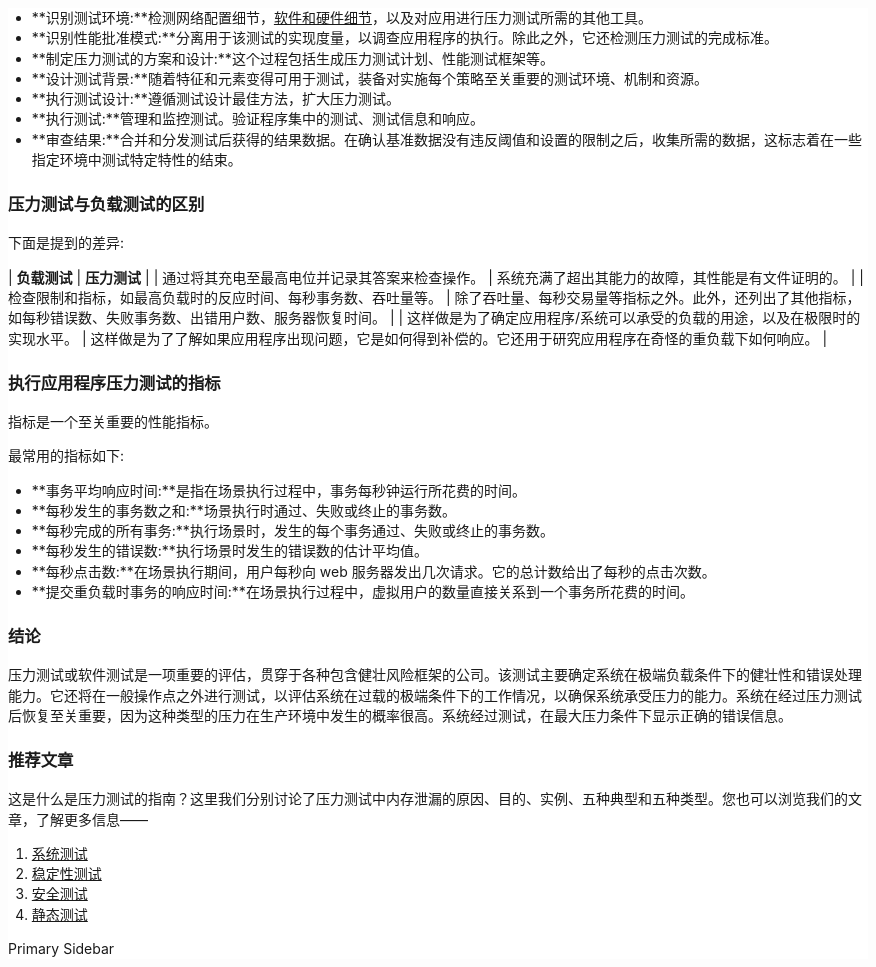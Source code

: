 *   **识别测试环境:**检测网络配置细节，[软件和硬件细节](https://www.educba.com/hardware-vs-software/)，以及对应用进行压力测试所需的其他工具。
*   **识别性能批准模式:**分离用于该测试的实现度量，以调查应用程序的执行。除此之外，它还检测压力测试的完成标准。
*   **制定压力测试的方案和设计:**这个过程包括生成压力测试计划、性能测试框架等。
*   **设计测试背景:**随着特征和元素变得可用于测试，装备对实施每个策略至关重要的测试环境、机制和资源。
*   **执行测试设计:**遵循测试设计最佳方法，扩大压力测试。
*   **执行测试:**管理和监控测试。验证程序集中的测试、测试信息和响应。
*   **审查结果:**合并和分发测试后获得的结果数据。在确认基准数据没有违反阈值和设置的限制之后，收集所需的数据，这标志着在一些指定环境中测试特定特性的结束。

### 压力测试与负载测试的区别

下面是提到的差异:

| **负载测试** | **压力测试** |
| 通过将其充电至最高电位并记录其答案来检查操作。 | 系统充满了超出其能力的故障，其性能是有文件证明的。 |
| 检查限制和指标，如最高负载时的反应时间、每秒事务数、吞吐量等。 | 除了吞吐量、每秒交易量等指标之外。此外，还列出了其他指标，如每秒错误数、失败事务数、出错用户数、服务器恢复时间。 |
| 这样做是为了确定应用程序/系统可以承受的负载的用途，以及在极限时的实现水平。 | 这样做是为了了解如果应用程序出现问题，它是如何得到补偿的。它还用于研究应用程序在奇怪的重负载下如何响应。 |

### 执行应用程序压力测试的指标

指标是一个至关重要的性能指标。

最常用的指标如下:

*   **事务平均响应时间:**是指在场景执行过程中，事务每秒钟运行所花费的时间。
*   **每秒发生的事务数之和:**场景执行时通过、失败或终止的事务数。
*   **每秒完成的所有事务:**执行场景时，发生的每个事务通过、失败或终止的事务数。
*   **每秒发生的错误数:**执行场景时发生的错误数的估计平均值。
*   **每秒点击数:**在场景执行期间，用户每秒向 web 服务器发出几次请求。它的总计数给出了每秒的点击次数。
*   **提交重负载时事务的响应时间:**在场景执行过程中，虚拟用户的数量直接关系到一个事务所花费的时间。

### 结论

压力测试或软件测试是一项重要的评估，贯穿于各种包含健壮风险框架的公司。该测试主要确定系统在极端负载条件下的健壮性和错误处理能力。它还将在一般操作点之外进行测试，以评估系统在过载的极端条件下的工作情况，以确保系统承受压力的能力。系统在经过压力测试后恢复至关重要，因为这种类型的压力在生产环境中发生的概率很高。系统经过测试，在最大压力条件下显示正确的错误信息。

### 推荐文章

这是什么是压力测试的指南？这里我们分别讨论了压力测试中内存泄漏的原因、目的、实例、五种典型和五种类型。您也可以浏览我们的文章，了解更多信息——

1.  [系统测试](https://www.educba.com/system-testing/)
2.  [稳定性测试](https://www.educba.com/stability-testing/)
3.  [安全测试](https://www.educba.com/security-testing/)
4.  [静态测试](https://www.educba.com/static-testing/)

<footer class="entry-footer">

<aside class="sidebar sidebar-primary widget-area" role="complementary" aria-label="Primary Sidebar">Primary Sidebar</aside>

</footer>